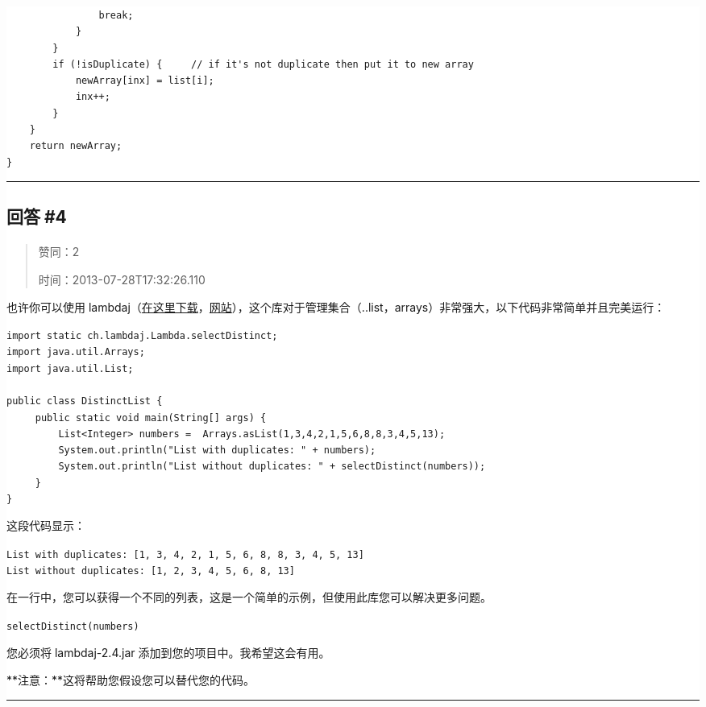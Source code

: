 ```
                break;
            }
        }
        if (!isDuplicate) {     // if it's not duplicate then put it to new array
            newArray[inx] = list[i];
            inx++;
        }
    }
    return newArray;
} 
```

* * *

## 回答 #4

> 赞同：2
> 
> 时间：2013-07-28T17:32:26.110

也许你可以使用 lambdaj（[在这里下载](http://lambdaj.googlecode.com/files/lambdaj-2.4-with-dependencies.jar)，[网站](http://code.google.com/p/lambdaj/)），这个库对于管理集合（..list，arrays）非常强大，以下代码非常简单并且完美运行：

```
import static ch.lambdaj.Lambda.selectDistinct;
import java.util.Arrays;
import java.util.List;

public class DistinctList {
     public static void main(String[] args) {
         List<Integer> numbers =  Arrays.asList(1,3,4,2,1,5,6,8,8,3,4,5,13);
         System.out.println("List with duplicates: " + numbers);
         System.out.println("List without duplicates: " + selectDistinct(numbers));
     }
} 
```

这段代码显示：

```
List with duplicates: [1, 3, 4, 2, 1, 5, 6, 8, 8, 3, 4, 5, 13]
List without duplicates: [1, 2, 3, 4, 5, 6, 8, 13] 
```

在一行中，您可以获得一个不同的列表，这是一个简单的示例，但使用此库您可以解决更多问题。

```
selectDistinct(numbers) 
```

您必须将 lambdaj-2.4.jar 添加到您的项目中。我希望这会有用。

**注意：**这将帮助您假设您可以替代您的代码。

* * *
